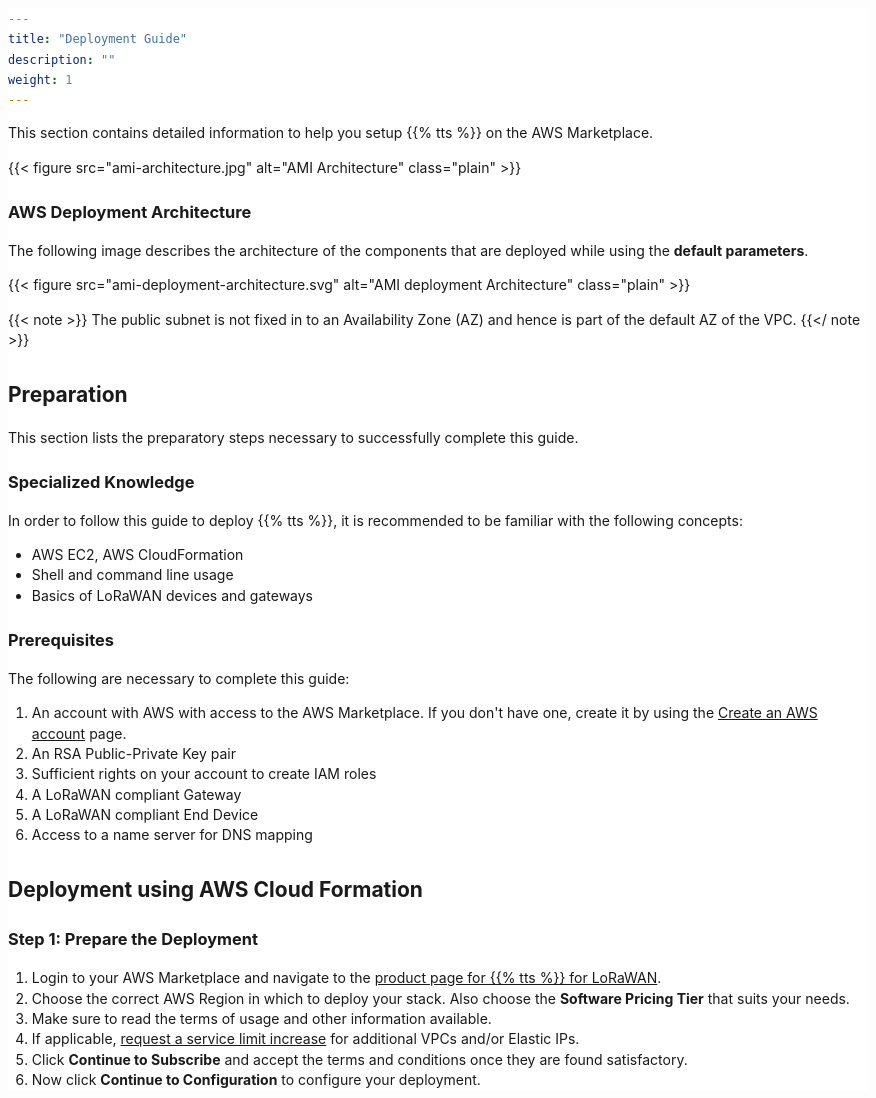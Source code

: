 ```yaml
---
title: "Deployment Guide"
description: ""
weight: 1
---
```


This section contains detailed information to help you setup {{% tts %}} on the AWS Marketplace.



{{< figure src="ami-architecture.jpg" alt="AMI Architecture" class="plain" >}}

### AWS Deployment Architecture

The following image describes the architecture of the components that are deployed while using the **default parameters**.

{{< figure src="ami-deployment-architecture.svg" alt="AMI deployment Architecture" class="plain" >}}

{{< note >}} The public subnet is not fixed in to an Availability Zone (AZ) and hence is part of the default AZ of the VPC. {{</ note >}}

## Preparation

This section lists the preparatory steps necessary to successfully complete this guide.

### Specialized Knowledge

In order to follow this guide to deploy {{% tts %}}, it is recommended to be familiar with the following concepts:
- AWS EC2, AWS CloudFormation
- Shell and command line usage
- Basics of LoRaWAN devices and gateways

### Prerequisites

The following are necessary to complete this guide:
1. An account with AWS with access to the AWS Marketplace. If you don't have one, create it by using the [Create an AWS account](https://portal.aws.amazon.com/billing/signup#/start) page.
2. An RSA Public-Private Key pair
3. Sufficient rights on your account to create IAM roles
4. A LoRaWAN compliant Gateway
5. A LoRaWAN compliant End Device
6. Access to a name server for DNS mapping

## Deployment using AWS Cloud Formation

### Step 1: Prepare the Deployment

1. Login to your AWS Marketplace and navigate to the [product page for {{% tts %}} for LoRaWAN](https://aws.amazon.com/marketplace/pp/B081HZKDJ4).
2. Choose the correct AWS Region in which to deploy your stack. Also choose the **Software Pricing Tier** that suits your needs.
3. Make sure to read the terms of usage and other information available.
4. If applicable, [request a service limit increase](https://console.aws.amazon.com/support/cases#/create?issueType=service-limit-increase&limitType=service-code-) for additional VPCs and/or Elastic IPs.
5. Click **Continue to Subscribe** and accept the terms and conditions once they are found satisfactory.
6. Now click **Continue to Configuration** to configure your deployment.
